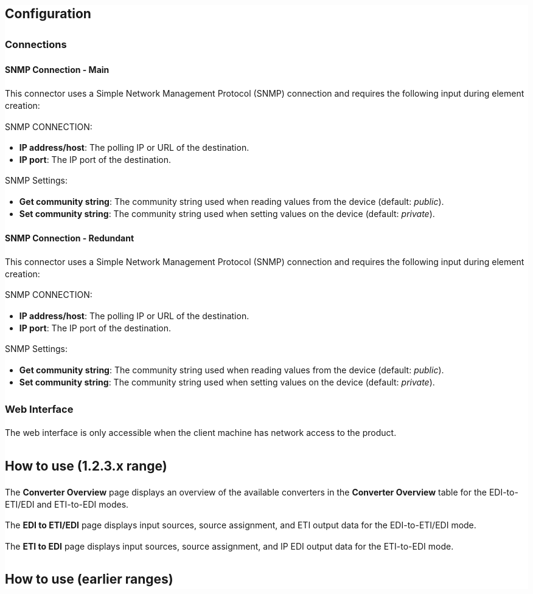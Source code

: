 ## Configuration

### Connections

#### SNMP Connection - Main

This connector uses a Simple Network Management Protocol (SNMP) connection and requires the following input during element creation:

SNMP CONNECTION:

- **IP address/host**: The polling IP or URL of the destination.
- **IP port**: The IP port of the destination.

SNMP Settings:

- **Get community string**: The community string used when reading values from the device (default: *public*).
- **Set community string**: The community string used when setting values on the device (default: *private*).

#### SNMP Connection - Redundant

This connector uses a Simple Network Management Protocol (SNMP) connection and requires the following input during element creation:

SNMP CONNECTION:

- **IP address/host**: The polling IP or URL of the destination.
- **IP port**: The IP port of the destination.

SNMP Settings:

- **Get community string**: The community string used when reading values from the device (default: *public*).
- **Set community string**: The community string used when setting values on the device (default: *private*).

### Web Interface

The web interface is only accessible when the client machine has network access to the product.

## How to use (1.2.3.x range)

The **Converter Overview** page displays an overview of the available converters in the **Converter Overview** table for the EDI-to-ETI/EDI and ETI-to-EDI modes.

The **EDI to ETI/EDI** page displays input sources, source assignment, and ETI output data for the EDI-to-ETI/EDI mode.

The **ETI to EDI** page displays input sources, source assignment, and IP EDI output data for the ETI-to-EDI mode.

## How to use (earlier ranges)
